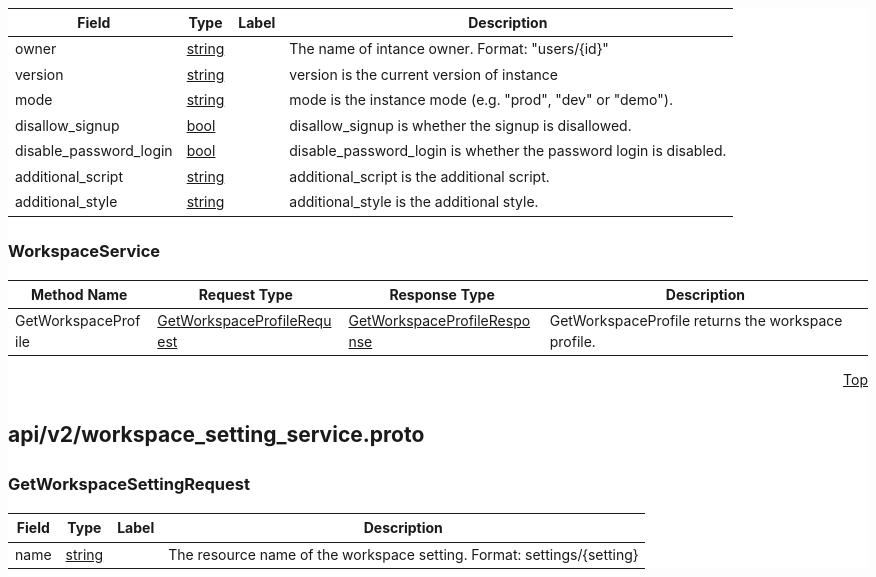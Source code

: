 

| Field | Type | Label | Description |
| ----- | ---- | ----- | ----------- |
| owner | [string](#string) |  | The name of intance owner. Format: &#34;users/{id}&#34; |
| version | [string](#string) |  | version is the current version of instance |
| mode | [string](#string) |  | mode is the instance mode (e.g. &#34;prod&#34;, &#34;dev&#34; or &#34;demo&#34;). |
| disallow_signup | [bool](#bool) |  | disallow_signup is whether the signup is disallowed. |
| disable_password_login | [bool](#bool) |  | disable_password_login is whether the password login is disabled. |
| additional_script | [string](#string) |  | additional_script is the additional script. |
| additional_style | [string](#string) |  | additional_style is the additional style. |





 

 

 


<a name="lockets-api-v2-WorkspaceService"></a>

### WorkspaceService


| Method Name | Request Type | Response Type | Description |
| ----------- | ------------ | ------------- | ------------|
| GetWorkspaceProfile | [GetWorkspaceProfileRequest](#lockets-api-v2-GetWorkspaceProfileRequest) | [GetWorkspaceProfileResponse](#lockets-api-v2-GetWorkspaceProfileResponse) | GetWorkspaceProfile returns the workspace profile. |

 



<a name="api_v2_workspace_setting_service-proto"></a>
<p align="right"><a href="#top">Top</a></p>

## api/v2/workspace_setting_service.proto



<a name="lockets-api-v2-GetWorkspaceSettingRequest"></a>

### GetWorkspaceSettingRequest



| Field | Type | Label | Description |
| ----- | ---- | ----- | ----------- |
| name | [string](#string) |  | The resource name of the workspace setting. Format: settings/{setting} |






<a name="lockets-api-v2-GetWorkspaceSettingResponse"></a>
